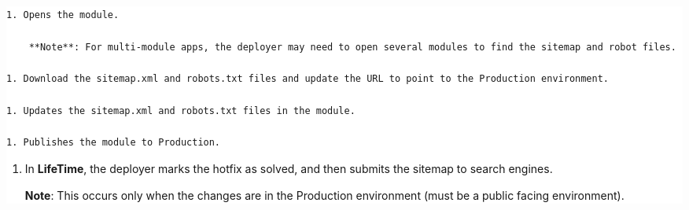     1. Opens the module.

        **Note**: For multi-module apps, the deployer may need to open several modules to find the sitemap and robot files.

    1. Download the sitemap.xml and robots.txt files and update the URL to point to the Production environment.

    1. Updates the sitemap.xml and robots.txt files in the module.

    1. Publishes the module to Production.

1. In **LifeTime**, the deployer marks the hotfix as solved, and then submits the sitemap to search engines.

    **Note**: This occurs only when the changes are in the Production environment (must be a public facing environment).

